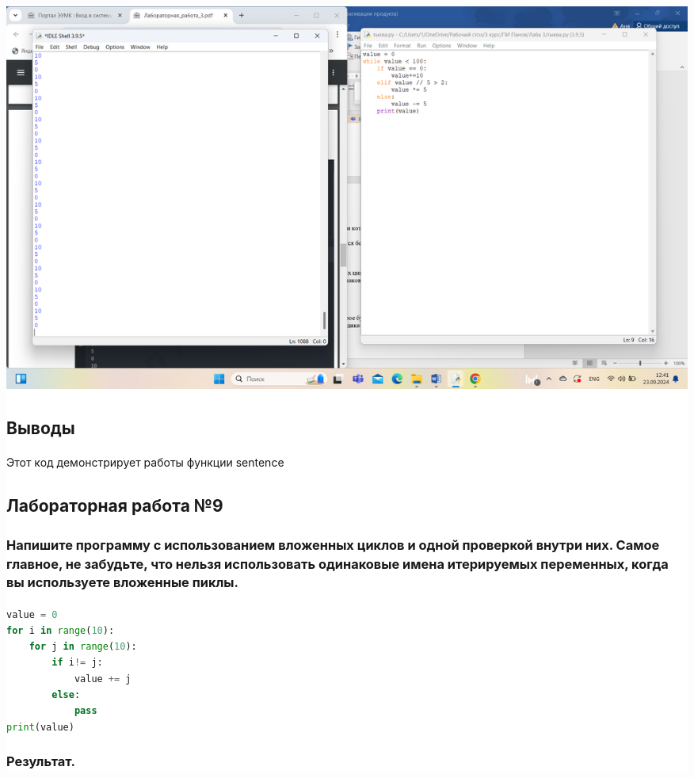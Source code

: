 ![Меню](https://github.com/AnnaZakharevich/-/blob/main/laba%203/pic%203/l8.png)

## Выводы

Этот код демонстрирует работы функции sentence 

## Лабораторная работа №9
### Напишите программу с использованием вложенных циклов и одной проверкой внутри них. Самое главное, не забудьте, что нельзя использовать одинаковые имена итерируемых переменных, когда вы используете вложенные пиклы.

```python
value = 0
for i in range(10):
    for j in range(10):
        if i!= j:
            value += j
        else:
            pass
print(value)

```
### Результат.